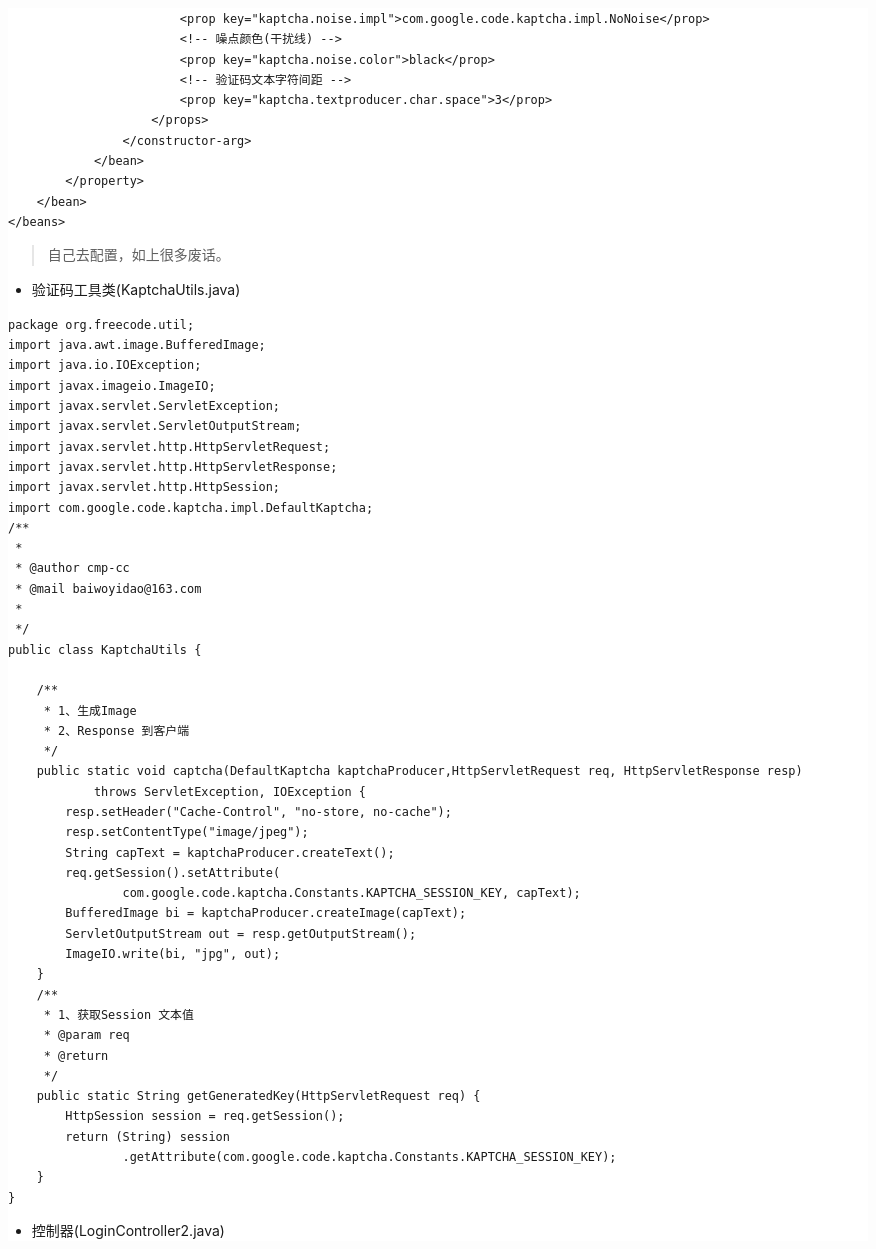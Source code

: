 ```
                        <prop key="kaptcha.noise.impl">com.google.code.kaptcha.impl.NoNoise</prop>
                        <!-- 噪点颜色(干扰线) -->
                        <prop key="kaptcha.noise.color">black</prop>
                        <!-- 验证码文本字符间距 -->
                        <prop key="kaptcha.textproducer.char.space">3</prop>
                    </props>
                </constructor-arg>
            </bean>
        </property>
    </bean>
</beans>  
```
> 自己去配置，如上很多废话。

* 验证码工具类(KaptchaUtils.java)
```
package org.freecode.util;
import java.awt.image.BufferedImage;
import java.io.IOException;
import javax.imageio.ImageIO;
import javax.servlet.ServletException;
import javax.servlet.ServletOutputStream;
import javax.servlet.http.HttpServletRequest;
import javax.servlet.http.HttpServletResponse;
import javax.servlet.http.HttpSession;
import com.google.code.kaptcha.impl.DefaultKaptcha;
/**
 * 
 * @author cmp-cc
 * @mail baiwoyidao@163.com
 *
 */
public class KaptchaUtils {
    
    /**
     * 1、生成Image
     * 2、Response 到客户端
     */
    public static void captcha(DefaultKaptcha kaptchaProducer,HttpServletRequest req, HttpServletResponse resp)
            throws ServletException, IOException {
        resp.setHeader("Cache-Control", "no-store, no-cache");
        resp.setContentType("image/jpeg");
        String capText = kaptchaProducer.createText();
        req.getSession().setAttribute(
                com.google.code.kaptcha.Constants.KAPTCHA_SESSION_KEY, capText);
        BufferedImage bi = kaptchaProducer.createImage(capText);
        ServletOutputStream out = resp.getOutputStream();
        ImageIO.write(bi, "jpg", out);
    }
    /**
     * 1、获取Session 文本值
     * @param req
     * @return
     */
    public static String getGeneratedKey(HttpServletRequest req) {
        HttpSession session = req.getSession();
        return (String) session
                .getAttribute(com.google.code.kaptcha.Constants.KAPTCHA_SESSION_KEY);
    }
}
```
* 控制器(LoginController2.java)
```
```